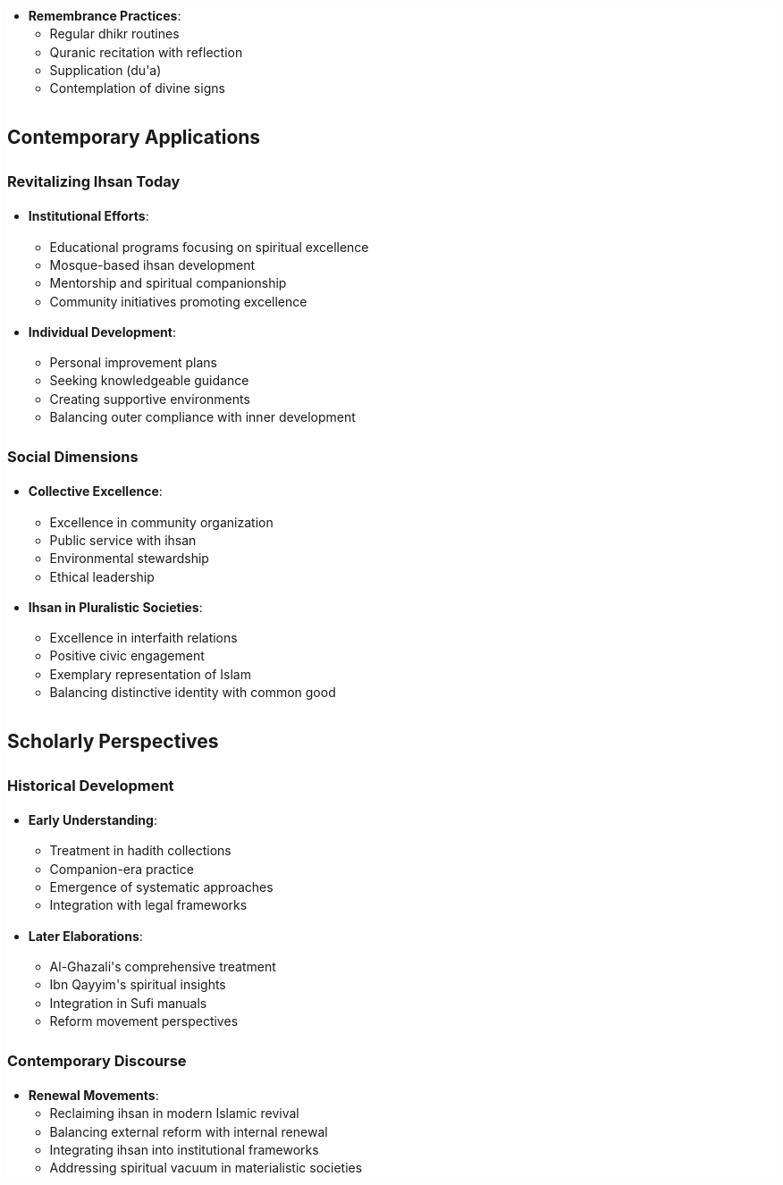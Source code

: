 - **Remembrance Practices**:
  - Regular dhikr routines
  - Quranic recitation with reflection
  - Supplication (du'a)
  - Contemplation of divine signs

## Contemporary Applications

### Revitalizing Ihsan Today
- **Institutional Efforts**:
  - Educational programs focusing on spiritual excellence
  - Mosque-based ihsan development
  - Mentorship and spiritual companionship
  - Community initiatives promoting excellence

- **Individual Development**:
  - Personal improvement plans
  - Seeking knowledgeable guidance
  - Creating supportive environments
  - Balancing outer compliance with inner development

### Social Dimensions
- **Collective Excellence**:
  - Excellence in community organization
  - Public service with ihsan
  - Environmental stewardship
  - Ethical leadership

- **Ihsan in Pluralistic Societies**:
  - Excellence in interfaith relations
  - Positive civic engagement
  - Exemplary representation of Islam
  - Balancing distinctive identity with common good

## Scholarly Perspectives

### Historical Development
- **Early Understanding**:
  - Treatment in hadith collections
  - Companion-era practice
  - Emergence of systematic approaches
  - Integration with legal frameworks

- **Later Elaborations**:
  - Al-Ghazali's comprehensive treatment
  - Ibn Qayyim's spiritual insights
  - Integration in Sufi manuals
  - Reform movement perspectives

### Contemporary Discourse
- **Renewal Movements**:
  - Reclaiming ihsan in modern Islamic revival
  - Balancing external reform with internal renewal
  - Integrating ihsan into institutional frameworks
  - Addressing spiritual vacuum in materialistic societies
